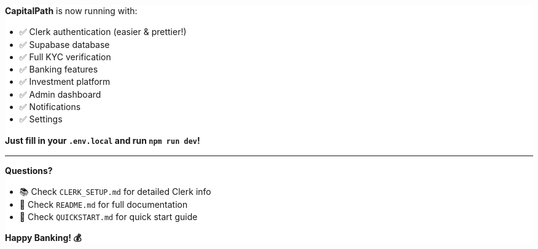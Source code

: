 **CapitalPath** is now running with:
- ✅ Clerk authentication (easier & prettier!)
- ✅ Supabase database
- ✅ Full KYC verification
- ✅ Banking features
- ✅ Investment platform
- ✅ Admin dashboard
- ✅ Notifications
- ✅ Settings

**Just fill in your `.env.local` and run `npm run dev`!**

---

**Questions?** 
- 📚 Check `CLERK_SETUP.md` for detailed Clerk info
- 📖 Check `README.md` for full documentation
- 🚀 Check `QUICKSTART.md` for quick start guide

**Happy Banking! 💰**

